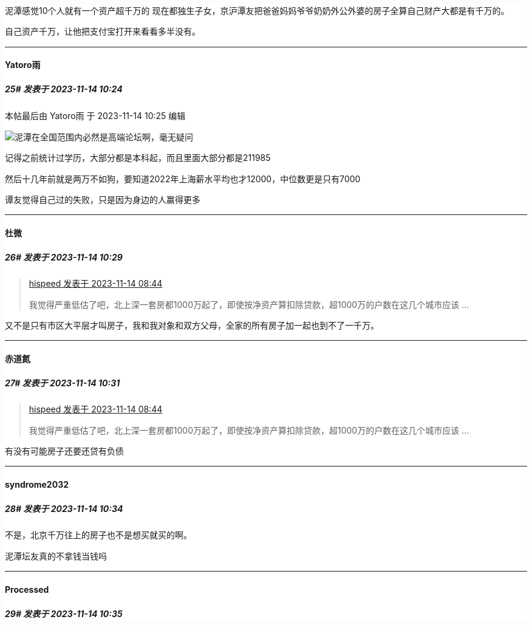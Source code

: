 泥潭感觉10个人就有一个资产超千万的</blockquote>
现在都独生子女，京沪潭友把爸爸妈妈爷爷奶奶外公外婆的房子全算自己财产大都是有千万的。

自己资产千万，让他把支付宝打开来看看多半没有。

*****

####  Yatoro雨  
##### 25#       发表于 2023-11-14 10:24

 本帖最后由 Yatoro雨 于 2023-11-14 10:25 编辑 

<img src="https://static.saraba1st.com/image/smiley/face2017/067.png" referrerpolicy="no-referrer">泥潭在全国范围内必然是高端论坛啊，毫无疑问

记得之前统计过学历，大部分都是本科起，而且里面大部分都是211985

然后十几年前就是两万不如狗，要知道2022年上海薪水平均也才12000，中位数更是只有7000

谭友觉得自己过的失败，只是因为身边的人赢得更多

*****

####  杜微  
##### 26#       发表于 2023-11-14 10:29

<blockquote><a href="httphttps://bbs.saraba1st.com/2b/forum.php?mod=redirect&amp;goto=findpost&amp;pid=63035810&amp;ptid=2160638" target="_blank">hispeed 发表于 2023-11-14 08:44</a>

我觉得严重低估了吧，北上深一套房都1000万起了，即使按净资产算扣除贷款，超1000万的户数在这几个城市应该 ...</blockquote>
又不是只有市区大平层才叫房子，我和我对象和双方父母，全家的所有房子加一起也到不了一千万。

*****

####  赤道氮  
##### 27#       发表于 2023-11-14 10:31

<blockquote><a href="httphttps://bbs.saraba1st.com/2b/forum.php?mod=redirect&amp;goto=findpost&amp;pid=63035810&amp;ptid=2160638" target="_blank">hispeed 发表于 2023-11-14 08:44</a>

我觉得严重低估了吧，北上深一套房都1000万起了，即使按净资产算扣除贷款，超1000万的户数在这几个城市应该 ...</blockquote>
有没有可能房子还要还贷有负债

*****

####  syndrome2032  
##### 28#       发表于 2023-11-14 10:34

不是，北京千万往上的房子也不是想买就买的啊。

泥潭坛友真的不拿钱当钱吗

*****

####  Processed  
##### 29#       发表于 2023-11-14 10:35
